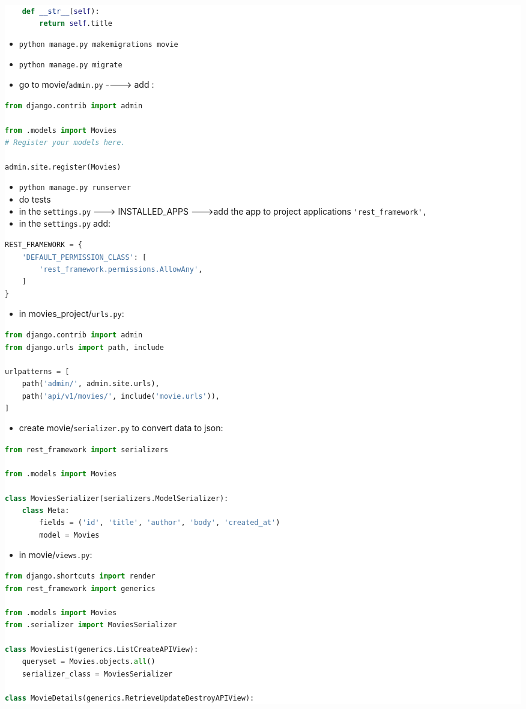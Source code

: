 ```python
    def __str__(self):
        return self.title

```
- `python manage.py makemigrations movie`
- `python manage.py migrate`

- go to  movie/`admin.py` ----> add :
```python
from django.contrib import admin

from .models import Movies
# Register your models here.

admin.site.register(Movies)

```
- `python manage.py runserver`
- do tests
- in the `settings.py` ---> INSTALLED_APPS --->add the app to project applications `'rest_framework',`
- in the `settings.py` add:
```python
REST_FRAMEWORK = {
    'DEFAULT_PERMISSION_CLASS': [
        'rest_framework.permissions.AllowAny',
    ]
}
```
- in movies_project/`urls.py`:
```python
from django.contrib import admin
from django.urls import path, include

urlpatterns = [
    path('admin/', admin.site.urls),
    path('api/v1/movies/', include('movie.urls')),
]

```

- create movie/`serializer.py` to convert data to json:
```python
from rest_framework import serializers

from .models import Movies

class MoviesSerializer(serializers.ModelSerializer):
    class Meta:
        fields = ('id', 'title', 'author', 'body', 'created_at')
        model = Movies

```
- in movie/`views.py`:
```python 
from django.shortcuts import render
from rest_framework import generics

from .models import Movies
from .serializer import MoviesSerializer

class MoviesList(generics.ListCreateAPIView):
    queryset = Movies.objects.all()
    serializer_class = MoviesSerializer

class MovieDetails(generics.RetrieveUpdateDestroyAPIView):
```